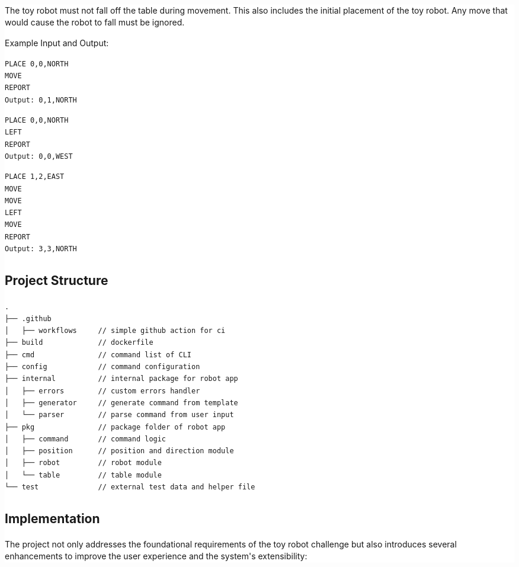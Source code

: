 The toy robot must not fall off the table during movement. This also includes the initial placement of the toy robot.
Any move that would cause the robot to fall must be ignored.

Example Input and Output:

```plain
PLACE 0,0,NORTH
MOVE
REPORT
Output: 0,1,NORTH
```

```plain
PLACE 0,0,NORTH
LEFT
REPORT
Output: 0,0,WEST
```

```plain
PLACE 1,2,EAST
MOVE
MOVE
LEFT
MOVE
REPORT
Output: 3,3,NORTH
```

## Project Structure
```markdown
.
├── .github
│   ├── workflows     // simple github action for ci
├── build             // dockerfile
├── cmd               // command list of CLI
├── config            // command configuration
├── internal          // internal package for robot app
│   ├── errors        // custom errors handler
│   ├── generator     // generate command from template
│   └── parser        // parse command from user input
├── pkg               // package folder of robot app
│   ├── command       // command logic
│   ├── position      // position and direction module
│   ├── robot         // robot module
│   └── table         // table module
└── test              // external test data and helper file
```

## Implementation
The project not only addresses the foundational requirements of the toy robot challenge but also introduces several enhancements to improve the user experience and the system's extensibility:
